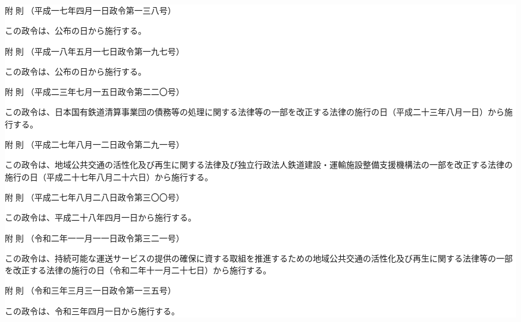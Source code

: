 附 則 （平成一七年四月一日政令第一三八号）

この政令は、公布の日から施行する。

附 則 （平成一八年五月一七日政令第一九七号）

この政令は、公布の日から施行する。

附 則 （平成二三年七月一五日政令第二二〇号）

この政令は、日本国有鉄道清算事業団の債務等の処理に関する法律等の一部を改正する法律の施行の日（平成二十三年八月一日）から施行する。

附 則 （平成二七年八月一二日政令第二九一号）

この政令は、地域公共交通の活性化及び再生に関する法律及び独立行政法人鉄道建設・運輸施設整備支援機構法の一部を改正する法律の施行の日（平成二十七年八月二十六日）から施行する。

附 則 （平成二七年八月二八日政令第三〇〇号）

この政令は、平成二十八年四月一日から施行する。

附 則 （令和二年一一月一一日政令第三二一号）

この政令は、持続可能な運送サービスの提供の確保に資する取組を推進するための地域公共交通の活性化及び再生に関する法律等の一部を改正する法律の施行の日（令和二年十一月二十七日）から施行する。

附 則 （令和三年三月三一日政令第一三五号）

この政令は、令和三年四月一日から施行する。
